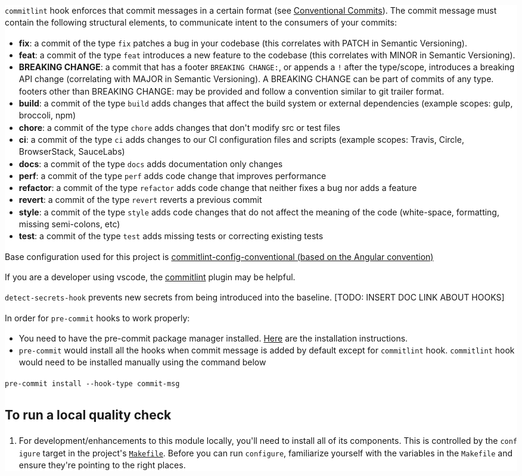 `commitlint` hook enforces that commit messages in a certain format (see [Conventional Commits](https://www.conventionalcommits.org/)). The commit message must contain the following structural elements, to communicate intent to the consumers of your commits:

- **fix**: a commit of the type `fix` patches a bug in your codebase (this correlates with PATCH in Semantic Versioning).
- **feat**: a commit of the type `feat` introduces a new feature to the codebase (this correlates with MINOR in Semantic Versioning).
- **BREAKING CHANGE**: a commit that has a footer `BREAKING CHANGE:`, or appends a `!` after the type/scope, introduces a breaking API change (correlating with MAJOR in Semantic Versioning). A BREAKING CHANGE can be part of commits of any type.
footers other than BREAKING CHANGE: <description> may be provided and follow a convention similar to git trailer format.
- **build**: a commit of the type `build` adds changes that affect the build system or external dependencies (example scopes: gulp, broccoli, npm)
- **chore**: a commit of the type `chore` adds changes that don't modify src or test files
- **ci**: a commit of the type `ci` adds changes to our CI configuration files and scripts (example scopes: Travis, Circle, BrowserStack, SauceLabs)
- **docs**: a commit of the type `docs` adds documentation only changes
- **perf**: a commit of the type `perf` adds code change that improves performance
- **refactor**: a commit of the type `refactor` adds code change that neither fixes a bug nor adds a feature
- **revert**: a commit of the type `revert` reverts a previous commit
- **style**: a commit of the type `style` adds code changes that do not affect the meaning of the code (white-space, formatting, missing semi-colons, etc)
- **test**: a commit of the type `test` adds missing tests or correcting existing tests

Base configuration used for this project is [commitlint-config-conventional (based on the Angular convention)](https://github.com/conventional-changelog/commitlint/tree/master/@commitlint/config-conventional#type-enum)

If you are a developer using vscode, the [commitlint](https://marketplace.visualstudio.com/items?itemName=joshbolduc.commitlint) plugin may be helpful.

`detect-secrets-hook` prevents new secrets from being introduced into the baseline. [TODO: INSERT DOC LINK ABOUT HOOKS]

In order for `pre-commit` hooks to work properly:

- You need to have the pre-commit package manager installed. [Here](https://pre-commit.com/#install) are the installation instructions.
- `pre-commit` would install all the hooks when commit message is added by default except for `commitlint` hook. `commitlint` hook would need to be installed manually using the command below

```
pre-commit install --hook-type commit-msg
```

## To run a local quality check

1. For development/enhancements to this module locally, you'll need to install all of its components. This is controlled by the `configure` target in the project's [`Makefile`](./Makefile). Before you can run `configure`, familiarize yourself with the variables in the `Makefile` and ensure they're pointing to the right places.
